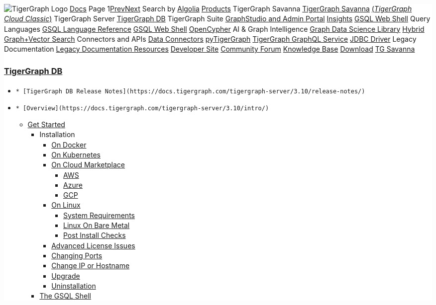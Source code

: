 ![TigerGraph Logo](https://www.tigergraph.com/wp-content/uploads/2020/05/TG_LOGO.svg) [Docs](https://docs.tigergraph.com/home)
Page 1[Prev](https://docs.tigergraph.com/tigergraph-server/3.10/user-access/ldap)[Next](https://docs.tigergraph.com/tigergraph-server/3.10/user-access/ldap)
Search by [Algolia](https://www.algolia.com/docsearch)
[Products](https://docs.tigergraph.com/tigergraph-server/3.10/user-access/ldap)
TigerGraph Savanna
[TigerGraph Savanna](https://docs.tigergraph.com/savanna/main/overview/) [(_TigerGraph Cloud Classic_)](https://docs.tigergraph.com/cloud/main/start/overview)
TigerGraph Server
[TigerGraph DB](https://docs.tigergraph.com/tigergraph-server/4.2/intro/)
TigerGraph Suite
[GraphStudio and Admin Portal](https://docs.tigergraph.com/gui/4.2/intro/) [Insights](https://docs.tigergraph.com/insights/4.2/intro/) [GSQL Web Shell](https://docs.tigergraph.com/tigergraph-server/current/gsql-shell/web)
Query Languages
[GSQL Language Reference](https://docs.tigergraph.com/gsql-ref/4.2/intro/) [GSQL Web Shell](https://docs.tigergraph.com/tigergraph-server/current/gsql-shell/web) [OpenCypher](https://docs.tigergraph.com/gsql-ref/current/opencypher-in-gsql)
AI & Graph Intelligence
[Graph Data Science Library](https://docs.tigergraph.com/graph-ml/3.10/intro/) [Hybrid Graph+Vector Search](https://docs.tigergraph.com/gsql-ref/current/vector/)
Connectors and APIs
[Data Connectors](https://docs.tigergraph.com/tigergraph-server/current/data-loading) [pyTigerGraph](https://docs.tigergraph.com/pytigergraph/1.8/intro/) [TigerGraph GraphQL Service](https://docs.tigergraph.com/graphql/3.9/) [JDBC Driver](https://github.com/tigergraph/ecosys/tree/master/tools/etl/tg-jdbc-driver)
Legacy Documentation
[ Legacy Documentation ](https://docs-legacy.tigergraph.com)
[Resources](https://docs.tigergraph.com/tigergraph-server/3.10/user-access/ldap)
[Developer Site](https://dev.tigergraph.com/) [Community Forum](https://community.tigergraph.com/) [Knowledge Base](https://tigergraph.freshdesk.com/support/solutions)
[Download](https://dl.tigergraph.com)
[ TG Savanna](https://savanna.tgcloud.io)
### [TigerGraph DB](https://docs.tigergraph.com/tigergraph-server/3.10/intro/)
  *     * [TigerGraph DB Release Notes](https://docs.tigergraph.com/tigergraph-server/3.10/release-notes/)
  *     * [Overview](https://docs.tigergraph.com/tigergraph-server/3.10/intro/)
    * [Get Started](https://docs.tigergraph.com/tigergraph-server/3.10/getting-started/)
      * Installation
        * [On Docker](https://docs.tigergraph.com/tigergraph-server/3.10/getting-started/docker)
        * [On Kubernetes](https://docs.tigergraph.com/tigergraph-server/3.10/getting-started/kubernetes)
        * [On Cloud Marketplace](https://docs.tigergraph.com/tigergraph-server/3.10/getting-started/cloud-images/)
          * [AWS](https://docs.tigergraph.com/tigergraph-server/3.10/getting-started/cloud-images/aws)
          * [Azure](https://docs.tigergraph.com/tigergraph-server/3.10/getting-started/cloud-images/azure)
          * [GCP](https://docs.tigergraph.com/tigergraph-server/3.10/getting-started/cloud-images/gcp)
        * [On Linux](https://docs.tigergraph.com/tigergraph-server/3.10/getting-started/linux)
          * [System Requirements](https://docs.tigergraph.com/tigergraph-server/3.10/installation/hw-and-sw-requirements)
          * [Linux On Bare Metal](https://docs.tigergraph.com/tigergraph-server/3.10/installation/bare-metal-install)
          * [Post Install Checks](https://docs.tigergraph.com/tigergraph-server/3.10/installation/post-install-check)
        * [Advanced License Issues](https://docs.tigergraph.com/tigergraph-server/3.10/installation/license)
        * [Changing Ports](https://docs.tigergraph.com/tigergraph-server/3.10/installation/change-port)
        * [Change IP or Hostname](https://docs.tigergraph.com/tigergraph-server/3.10/installation/change-ip-or-hostname)
        * [Upgrade](https://docs.tigergraph.com/tigergraph-server/3.10/installation/upgrade)
        * [Uninstallation](https://docs.tigergraph.com/tigergraph-server/3.10/installation/uninstallation)
      * [The GSQL Shell](https://docs.tigergraph.com/tigergraph-server/3.10/gsql-shell/)